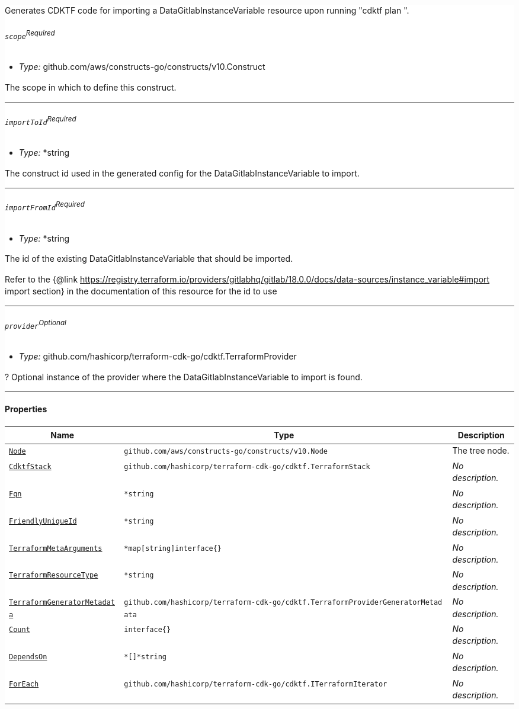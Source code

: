 Generates CDKTF code for importing a DataGitlabInstanceVariable resource upon running "cdktf plan <stack-name>".

###### `scope`<sup>Required</sup> <a name="scope" id="@cdktf/provider-gitlab.dataGitlabInstanceVariable.DataGitlabInstanceVariable.generateConfigForImport.parameter.scope"></a>

- *Type:* github.com/aws/constructs-go/constructs/v10.Construct

The scope in which to define this construct.

---

###### `importToId`<sup>Required</sup> <a name="importToId" id="@cdktf/provider-gitlab.dataGitlabInstanceVariable.DataGitlabInstanceVariable.generateConfigForImport.parameter.importToId"></a>

- *Type:* *string

The construct id used in the generated config for the DataGitlabInstanceVariable to import.

---

###### `importFromId`<sup>Required</sup> <a name="importFromId" id="@cdktf/provider-gitlab.dataGitlabInstanceVariable.DataGitlabInstanceVariable.generateConfigForImport.parameter.importFromId"></a>

- *Type:* *string

The id of the existing DataGitlabInstanceVariable that should be imported.

Refer to the {@link https://registry.terraform.io/providers/gitlabhq/gitlab/18.0.0/docs/data-sources/instance_variable#import import section} in the documentation of this resource for the id to use

---

###### `provider`<sup>Optional</sup> <a name="provider" id="@cdktf/provider-gitlab.dataGitlabInstanceVariable.DataGitlabInstanceVariable.generateConfigForImport.parameter.provider"></a>

- *Type:* github.com/hashicorp/terraform-cdk-go/cdktf.TerraformProvider

? Optional instance of the provider where the DataGitlabInstanceVariable to import is found.

---

#### Properties <a name="Properties" id="Properties"></a>

| **Name** | **Type** | **Description** |
| --- | --- | --- |
| <code><a href="#@cdktf/provider-gitlab.dataGitlabInstanceVariable.DataGitlabInstanceVariable.property.node">Node</a></code> | <code>github.com/aws/constructs-go/constructs/v10.Node</code> | The tree node. |
| <code><a href="#@cdktf/provider-gitlab.dataGitlabInstanceVariable.DataGitlabInstanceVariable.property.cdktfStack">CdktfStack</a></code> | <code>github.com/hashicorp/terraform-cdk-go/cdktf.TerraformStack</code> | *No description.* |
| <code><a href="#@cdktf/provider-gitlab.dataGitlabInstanceVariable.DataGitlabInstanceVariable.property.fqn">Fqn</a></code> | <code>*string</code> | *No description.* |
| <code><a href="#@cdktf/provider-gitlab.dataGitlabInstanceVariable.DataGitlabInstanceVariable.property.friendlyUniqueId">FriendlyUniqueId</a></code> | <code>*string</code> | *No description.* |
| <code><a href="#@cdktf/provider-gitlab.dataGitlabInstanceVariable.DataGitlabInstanceVariable.property.terraformMetaArguments">TerraformMetaArguments</a></code> | <code>*map[string]interface{}</code> | *No description.* |
| <code><a href="#@cdktf/provider-gitlab.dataGitlabInstanceVariable.DataGitlabInstanceVariable.property.terraformResourceType">TerraformResourceType</a></code> | <code>*string</code> | *No description.* |
| <code><a href="#@cdktf/provider-gitlab.dataGitlabInstanceVariable.DataGitlabInstanceVariable.property.terraformGeneratorMetadata">TerraformGeneratorMetadata</a></code> | <code>github.com/hashicorp/terraform-cdk-go/cdktf.TerraformProviderGeneratorMetadata</code> | *No description.* |
| <code><a href="#@cdktf/provider-gitlab.dataGitlabInstanceVariable.DataGitlabInstanceVariable.property.count">Count</a></code> | <code>interface{}</code> | *No description.* |
| <code><a href="#@cdktf/provider-gitlab.dataGitlabInstanceVariable.DataGitlabInstanceVariable.property.dependsOn">DependsOn</a></code> | <code>*[]*string</code> | *No description.* |
| <code><a href="#@cdktf/provider-gitlab.dataGitlabInstanceVariable.DataGitlabInstanceVariable.property.forEach">ForEach</a></code> | <code>github.com/hashicorp/terraform-cdk-go/cdktf.ITerraformIterator</code> | *No description.* |